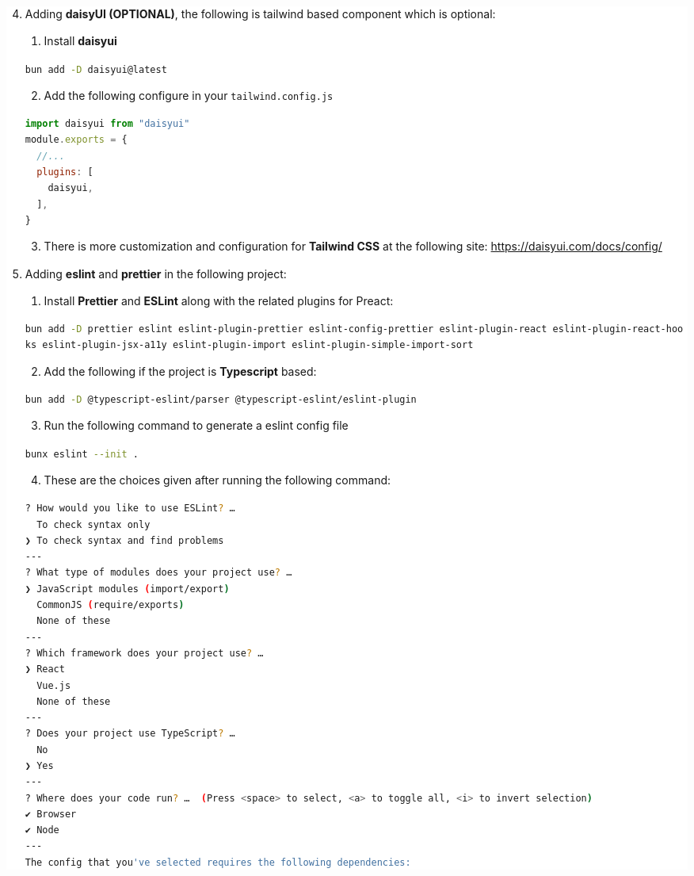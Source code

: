 4. Adding **daisyUI (OPTIONAL)**, the following is tailwind based component which is optional:

   1. Install **daisyui**

   ```bash
   bun add -D daisyui@latest
   ```

   2. Add the following configure in your `tailwind.config.js`

   ```js
   import daisyui from "daisyui"
   module.exports = {
     //...
     plugins: [
       daisyui,
     ],
   }
   ```

   3. There is more customization and configuration for **Tailwind CSS** at the following site: https://daisyui.com/docs/config/

5. Adding **eslint**  and **prettier** in the following project:

   1. Install **Prettier** and **ESLint** along with the related plugins for Preact:

   ```bash
   bun add -D prettier eslint eslint-plugin-prettier eslint-config-prettier eslint-plugin-react eslint-plugin-react-hooks eslint-plugin-jsx-a11y eslint-plugin-import eslint-plugin-simple-import-sort
   ```

   2. Add the following if the project is **Typescript** based:

   ```bash
   bun add -D @typescript-eslint/parser @typescript-eslint/eslint-plugin
   ```

   3. Run the following command to generate a eslint config file

   ```bash
   bunx eslint --init .
   ```

   4. These are the choices given after running the following command:

   ```bash
   ? How would you like to use ESLint? …
     To check syntax only
   ❯ To check syntax and find problems
   ---
   ? What type of modules does your project use? …
   ❯ JavaScript modules (import/export)
     CommonJS (require/exports)
     None of these
   ---
   ? Which framework does your project use? …
   ❯ React
     Vue.js
     None of these
   ---
   ? Does your project use TypeScript? …
     No
   ❯ Yes
   ---
   ? Where does your code run? …  (Press <space> to select, <a> to toggle all, <i> to invert selection)
   ✔ Browser
   ✔ Node
   ---
   The config that you've selected requires the following dependencies:
   
   ```